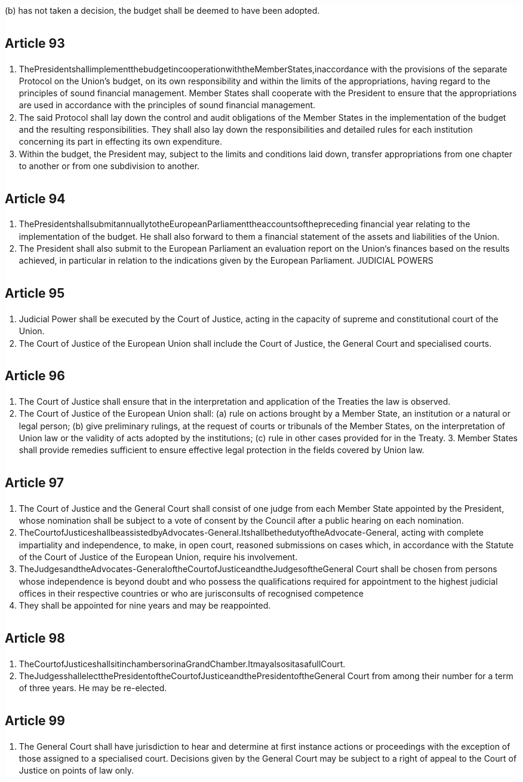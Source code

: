 (b) has not taken a decision, the budget shall be deemed to have been adopted.
## Article 93
1. ThePresidentshallimplementthebudgetincooperationwiththeMemberStates,inaccordance with the provisions of the separate Protocol on the Union’s budget, on its own responsibility and within the limits of the appropriations, having regard to the principles of sound financial management. Member States shall cooperate with the President to ensure that the appropriations are used in accordance with the principles of sound financial management.
2. The said Protocol shall lay down the control and audit obligations of the Member States in the implementation of the budget and the resulting responsibilities. They shall also lay down the responsibilities and detailed rules for each institution concerning its part in effecting its own expenditure.
3. Within the budget, the President may, subject to the limits and conditions laid down, transfer appropriations from one chapter to another or from one subdivision to another.
## Article 94
1. ThePresidentshallsubmitannuallytotheEuropeanParliamenttheaccountsofthepreceding financial year relating to the implementation of the budget. He shall also forward to them a financial statement of the assets and liabilities of the Union.
2. The President shall also submit to the European Parliament an evaluation report on the Union‘s finances based on the results achieved, in particular in relation to the indications given by the European Parliament.
JUDICIAL POWERS
## Article 95
1. Judicial Power shall be executed by the Court of Justice, acting in the capacity of supreme and constitutional court of the Union.
2. The Court of Justice of the European Union shall include the Court of Justice, the General Court and specialised courts.
## Article 96
1. The Court of Justice shall ensure that in the interpretation and application of the Treaties the law is observed.
2. The Court of Justice of the European Union shall:
(a) rule on actions brought by a Member State, an institution or a natural or legal person;
(b) give preliminary rulings, at the request of courts or tribunals of the Member States, on
the interpretation of Union law or the validity of acts adopted by the institutions;
(c) rule in other cases provided for in the Treaty. 3. Member States shall provide remedies
sufficient to ensure effective legal protection in the fields covered by Union law.
## Article 97
1. The Court of Justice and the General Court shall consist of one judge from each Member State appointed by the President, whose nomination shall be subject to a vote of consent by the Council after a public hearing on each nomination.
2. TheCourtofJusticeshallbeassistedbyAdvocates-General.ItshallbethedutyoftheAdvocate-General, acting with complete impartiality and independence, to make, in open court, reasoned submissions on cases which, in accordance with the Statute of the Court of Justice of the European Union, require his involvement.
3. TheJudgesandtheAdvocates-GeneraloftheCourtofJusticeandtheJudgesoftheGeneral Court shall be chosen from persons whose independence is beyond doubt and who possess the qualifications required for appointment to the highest judicial offices in their respective countries or who are jurisconsults of recognised competence
4. They shall be appointed for nine years and may be reappointed.
## Article 98
1. TheCourtofJusticeshallsitinchambersorinaGrandChamber.ItmayalsositasafullCourt.
2. TheJudgesshallelectthePresidentoftheCourtofJusticeandthePresidentoftheGeneral
Court from among their number for a term of three years. He may be re-elected.
## Article 99
1. The General Court shall have jurisdiction to hear and determine at first instance actions or proceedings with the exception of those assigned to a specialised court. Decisions given by the General Court may be subject to a right of appeal to the Court of Justice on points of law only.